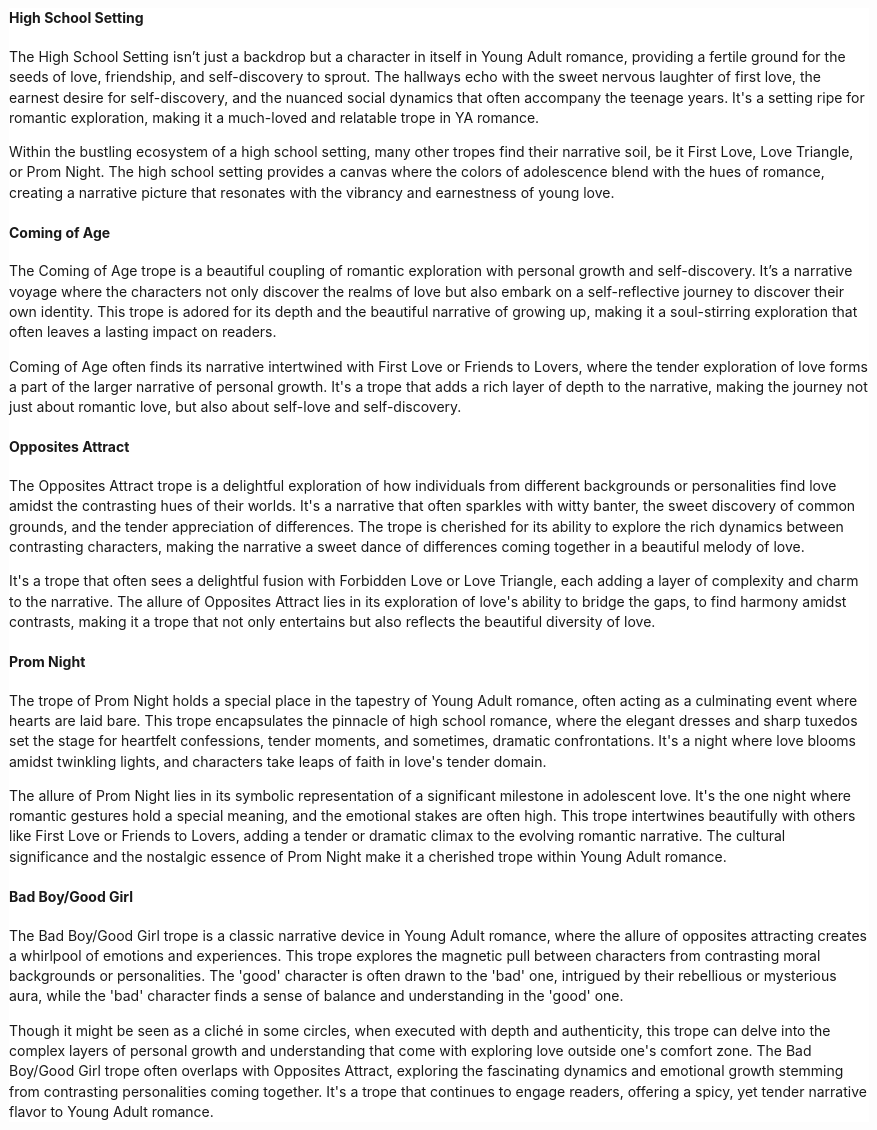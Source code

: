 <h4 class="post-show__sub-title" id="high-school-setting">High School Setting</h4> 
<p>The High School Setting isn’t just a backdrop but a character in itself in Young Adult romance, providing a fertile ground for the seeds of love, friendship, and self-discovery to sprout. The hallways echo with the sweet nervous laughter of first love, the earnest desire for self-discovery, and the nuanced social dynamics that often accompany the teenage years. It's a setting ripe for romantic exploration, making it a much-loved and relatable trope in YA romance.</p>
<p>Within the bustling ecosystem of a high school setting, many other tropes find their narrative soil, be it First Love, Love Triangle, or Prom Night. The high school setting provides a canvas where the colors of adolescence blend with the hues of romance, creating a narrative picture that resonates with the vibrancy and earnestness of young love.</p> 

<h4 class="post-show__sub-title" id="coming-of-age">Coming of Age</h4> <p>The Coming of Age trope is a beautiful coupling of romantic exploration with personal growth and self-discovery. It’s a narrative voyage where the characters not only discover the realms of love but also embark on a self-reflective journey to discover their own identity. This trope is adored for its depth and the beautiful narrative of growing up, making it a soul-stirring exploration that often leaves a lasting impact on readers.</p> <p>Coming of Age often finds its narrative intertwined with First Love or Friends to Lovers, where the tender exploration of love forms a part of the larger narrative of personal growth. It's a trope that adds a rich layer of depth to the narrative, making the journey not just about romantic love, but also about self-love and self-discovery.</p> 

<h4 class="post-show__sub-title" id="opposites-attract">Opposites Attract</h4> 
<p>The Opposites Attract trope is a delightful exploration of how individuals from different backgrounds or personalities find love amidst the contrasting hues of their worlds. It's a narrative that often sparkles with witty banter, the sweet discovery of common grounds, and the tender appreciation of differences. The trope is cherished for its ability to explore the rich dynamics between contrasting characters, making the narrative a sweet dance of differences coming together in a beautiful melody of love.</p>
<p>It's a trope that often sees a delightful fusion with Forbidden Love or Love Triangle, each adding a layer of complexity and charm to the narrative. The allure of Opposites Attract lies in its exploration of love's ability to bridge the gaps, to find harmony amidst contrasts, making it a trope that not only entertains but also reflects the beautiful diversity of love.</p>

<h4 class="post-show__sub-title" id="prom-night">Prom Night</h4>
<p>The trope of Prom Night holds a special place in the tapestry of Young Adult romance, often acting as a culminating event where hearts are laid bare. This trope encapsulates the pinnacle of high school romance, where the elegant dresses and sharp tuxedos set the stage for heartfelt confessions, tender moments, and sometimes, dramatic confrontations. It's a night where love blooms amidst twinkling lights, and characters take leaps of faith in love's tender domain.</p>

<p>The allure of Prom Night lies in its symbolic representation of a significant milestone in adolescent love. It's the one night where romantic gestures hold a special meaning, and the emotional stakes are often high. This trope intertwines beautifully with others like First Love or Friends to Lovers, adding a tender or dramatic climax to the evolving romantic narrative. The cultural significance and the nostalgic essence of Prom Night make it a cherished trope within Young Adult romance.</p>

<h4 class="post-show__sub-title" id="bad-boy-good-girl">Bad Boy/Good Girl</h4>
<p>The Bad Boy/Good Girl trope is a classic narrative device in Young Adult romance, where the allure of opposites attracting creates a whirlpool of emotions and experiences. This trope explores the magnetic pull between characters from contrasting moral backgrounds or personalities. The 'good' character is often drawn to the 'bad' one, intrigued by their rebellious or mysterious aura, while the 'bad' character finds a sense of balance and understanding in the 'good' one.</p>

<p>Though it might be seen as a cliché in some circles, when executed with depth and authenticity, this trope can delve into the complex layers of personal growth and understanding that come with exploring love outside one's comfort zone. The Bad Boy/Good Girl trope often overlaps with Opposites Attract, exploring the fascinating dynamics and emotional growth stemming from contrasting personalities coming together. It's a trope that continues to engage readers, offering a spicy, yet tender narrative flavor to Young Adult romance.</p>
